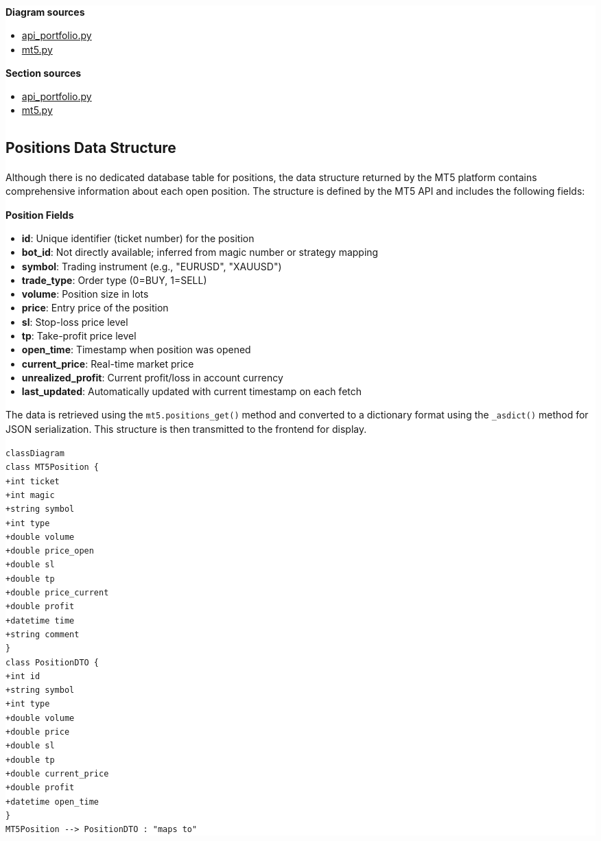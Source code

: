 **Diagram sources**
- [api_portfolio.py](file://core/routes/api_portfolio.py#L5-L15)
- [mt5.py](file://core/utils/mt5.py#L50-L65)

**Section sources**
- [api_portfolio.py](file://core/routes/api_portfolio.py#L5-L15)
- [mt5.py](file://core/utils/mt5.py#L50-L65)

## **Positions Data Structure**

Although there is no dedicated database table for positions, the data structure returned by the MT5 platform contains comprehensive information about each open position. The structure is defined by the MT5 API and includes the following fields:

**Position Fields**
- **id**: Unique identifier (ticket number) for the position
- **bot_id**: Not directly available; inferred from magic number or strategy mapping
- **symbol**: Trading instrument (e.g., "EURUSD", "XAUUSD")
- **trade_type**: Order type (0=BUY, 1=SELL)
- **volume**: Position size in lots
- **price**: Entry price of the position
- **sl**: Stop-loss price level
- **tp**: Take-profit price level
- **open_time**: Timestamp when position was opened
- **current_price**: Real-time market price
- **unrealized_profit**: Current profit/loss in account currency
- **last_updated**: Automatically updated with current timestamp on each fetch

The data is retrieved using the `mt5.positions_get()` method and converted to a dictionary format using the `_asdict()` method for JSON serialization. This structure is then transmitted to the frontend for display.

```mermaid
classDiagram
class MT5Position {
+int ticket
+int magic
+string symbol
+int type
+double volume
+double price_open
+double sl
+double tp
+double price_current
+double profit
+datetime time
+string comment
}
class PositionDTO {
+int id
+string symbol
+int type
+double volume
+double price
+double sl
+double tp
+double current_price
+double profit
+datetime open_time
}
MT5Position --> PositionDTO : "maps to"
```
